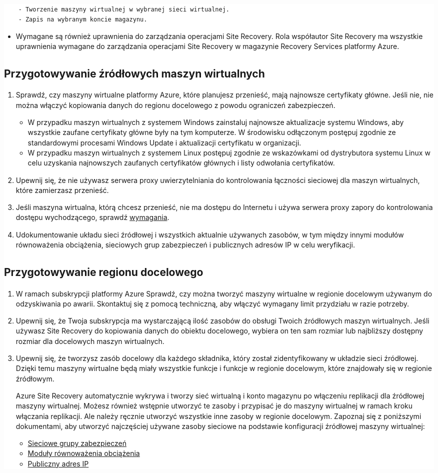         - Tworzenie maszyny wirtualnej w wybranej sieci wirtualnej.
        - Zapis na wybranym koncie magazynu.

  - Wymagane są również uprawnienia do zarządzania operacjami Site Recovery. Rola współautor Site Recovery ma wszystkie uprawnienia wymagane do zarządzania operacjami Site Recovery w magazynie Recovery Services platformy Azure.

## <a name="prepare-the-source-vms"></a>Przygotowywanie źródłowych maszyn wirtualnych

1. Sprawdź, czy maszyny wirtualne platformy Azure, które planujesz przenieść, mają najnowsze certyfikaty główne. Jeśli nie, nie można włączyć kopiowania danych do regionu docelowego z powodu ograniczeń zabezpieczeń.

    - W przypadku maszyn wirtualnych z systemem Windows zainstaluj najnowsze aktualizacje systemu Windows, aby wszystkie zaufane certyfikaty główne były na tym komputerze. W środowisku odłączonym postępuj zgodnie ze standardowymi procesami Windows Update i aktualizacji certyfikatu w organizacji.
    - W przypadku maszyn wirtualnych z systemem Linux postępuj zgodnie ze wskazówkami od dystrybutora systemu Linux w celu uzyskania najnowszych zaufanych certyfikatów głównych i listy odwołania certyfikatów.
2. Upewnij się, że nie używasz serwera proxy uwierzytelniania do kontrolowania łączności sieciowej dla maszyn wirtualnych, które zamierzasz przenieść.
3. Jeśli maszyna wirtualna, którą chcesz przenieść, nie ma dostępu do Internetu i używa serwera proxy zapory do kontrolowania dostępu wychodzącego, sprawdź [wymagania](azure-to-azure-tutorial-enable-replication.md#set-up-vm-connectivity).
4. Udokumentowanie układu sieci źródłowej i wszystkich aktualnie używanych zasobów, w tym między innymi modułów równoważenia obciążenia, sieciowych grup zabezpieczeń i publicznych adresów IP w celu weryfikacji.

## <a name="prepare-the-target-region"></a>Przygotowywanie regionu docelowego

1. W ramach subskrypcji platformy Azure Sprawdź, czy można tworzyć maszyny wirtualne w regionie docelowym używanym do odzyskiwania po awarii. Skontaktuj się z pomocą techniczną, aby włączyć wymagany limit przydziału w razie potrzeby.

2. Upewnij się, że Twoja subskrypcja ma wystarczającą ilość zasobów do obsługi Twoich źródłowych maszyn wirtualnych. Jeśli używasz Site Recovery do kopiowania danych do obiektu docelowego, wybiera on ten sam rozmiar lub najbliższy dostępny rozmiar dla docelowych maszyn wirtualnych.

3. Upewnij się, że tworzysz zasób docelowy dla każdego składnika, który został zidentyfikowany w układzie sieci źródłowej. Dzięki temu maszyny wirtualne będą miały wszystkie funkcje i funkcje w regionie docelowym, które znajdowały się w regionie źródłowym.

   Azure Site Recovery automatycznie wykrywa i tworzy sieć wirtualną i konto magazynu po włączeniu replikacji dla źródłowej maszyny wirtualnej. Możesz również wstępnie utworzyć te zasoby i przypisać je do maszyny wirtualnej w ramach kroku włączania replikacji. Ale należy ręcznie utworzyć wszystkie inne zasoby w regionie docelowym. Zapoznaj się z poniższymi dokumentami, aby utworzyć najczęściej używane zasoby sieciowe na podstawie konfiguracji źródłowej maszyny wirtualnej:

   - [Sieciowe grupy zabezpieczeń](../virtual-network/manage-network-security-group.md)
   - [Moduły równoważenia obciążenia](../load-balancer/index.yml)
   - [Publiczny adres IP](../virtual-network/virtual-network-public-ip-address.md)
    